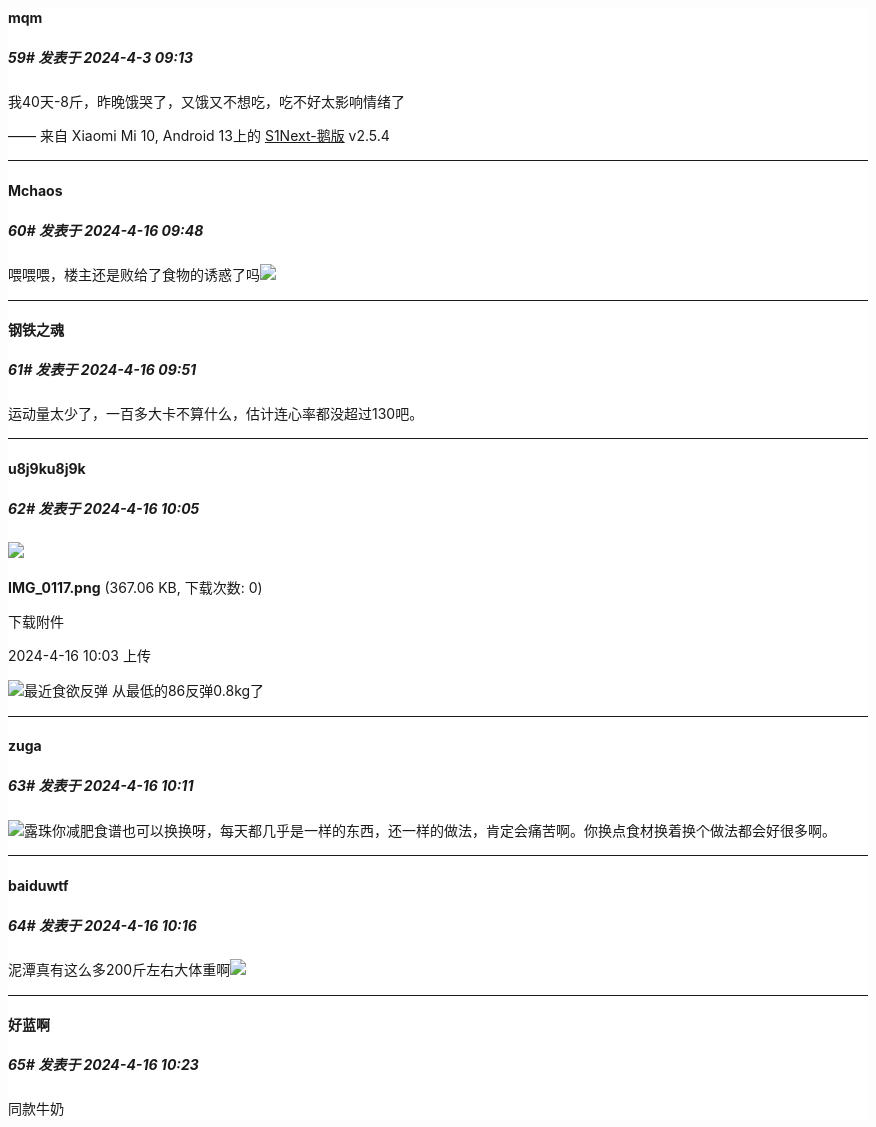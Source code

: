 ####  mqm  
##### 59#       发表于 2024-4-3 09:13

我40天-8斤，昨晚饿哭了，又饿又不想吃，吃不好太影响情绪了

—— 来自 Xiaomi Mi 10, Android 13上的 [S1Next-鹅版](https://github.com/ykrank/S1-Next/releases) v2.5.4

*****

####  Mchaos  
##### 60#       发表于 2024-4-16 09:48

喂喂喂，楼主还是败给了食物的诱惑了吗<img src="https://static.saraba1st.com/image/smiley/face2017/067.png" referrerpolicy="no-referrer">


*****

####  钢铁之魂  
##### 61#       发表于 2024-4-16 09:51

运动量太少了，一百多大卡不算什么，估计连心率都没超过130吧。


*****

####  u8j9ku8j9k  
##### 62#       发表于 2024-4-16 10:05

<img src="https://img.saraba1st.com/forum/202404/16/100301gbuw55unbuuxuyfv.png" referrerpolicy="no-referrer">

<strong>IMG_0117.png</strong> (367.06 KB, 下载次数: 0)

下载附件

2024-4-16 10:03 上传

<img src="https://static.saraba1st.com/image/smiley/face2017/152.png" referrerpolicy="no-referrer">最近食欲反弹 从最低的86反弹0.8kg了


*****

####  zuga  
##### 63#       发表于 2024-4-16 10:11

<img src="https://static.saraba1st.com/image/smiley/face2017/037.png" referrerpolicy="no-referrer">露珠你减肥食谱也可以换换呀，每天都几乎是一样的东西，还一样的做法，肯定会痛苦啊。你换点食材换着换个做法都会好很多啊。


*****

####  baiduwtf  
##### 64#       发表于 2024-4-16 10:16

泥潭真有这么多200斤左右大体重啊<img src="https://static.saraba1st.com/image/smiley/face2017/112.png" referrerpolicy="no-referrer">


*****

####  好蓝啊  
##### 65#       发表于 2024-4-16 10:23

同款牛奶

